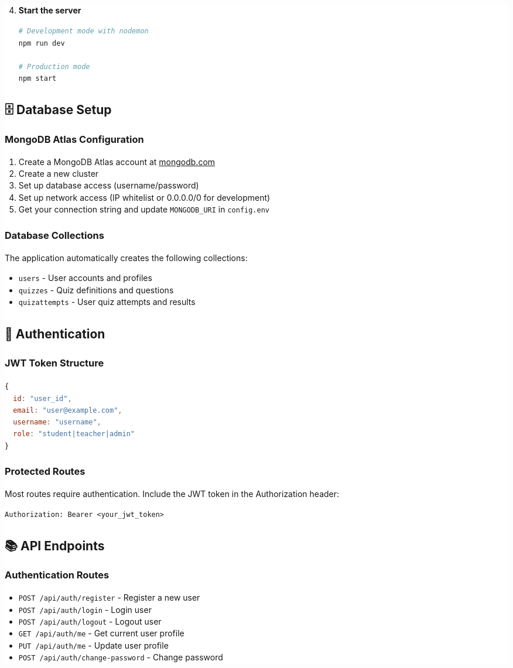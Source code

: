 4. **Start the server**
   ```bash
   # Development mode with nodemon
   npm run dev

   # Production mode
   npm start
   ```

## 🗄️ Database Setup

### MongoDB Atlas Configuration

1. Create a MongoDB Atlas account at [mongodb.com](https://mongodb.com)
2. Create a new cluster
3. Set up database access (username/password)
4. Set up network access (IP whitelist or 0.0.0.0/0 for development)
5. Get your connection string and update `MONGODB_URI` in `config.env`

### Database Collections

The application automatically creates the following collections:
- `users` - User accounts and profiles
- `quizzes` - Quiz definitions and questions
- `quizattempts` - User quiz attempts and results

## 🔐 Authentication

### JWT Token Structure
```javascript
{
  id: "user_id",
  email: "user@example.com",
  username: "username",
  role: "student|teacher|admin"
}
```

### Protected Routes
Most routes require authentication. Include the JWT token in the Authorization header:
```
Authorization: Bearer <your_jwt_token>
```

## 📚 API Endpoints

### Authentication Routes
- `POST /api/auth/register` - Register a new user
- `POST /api/auth/login` - Login user
- `POST /api/auth/logout` - Logout user
- `GET /api/auth/me` - Get current user profile
- `PUT /api/auth/me` - Update user profile
- `POST /api/auth/change-password` - Change password
